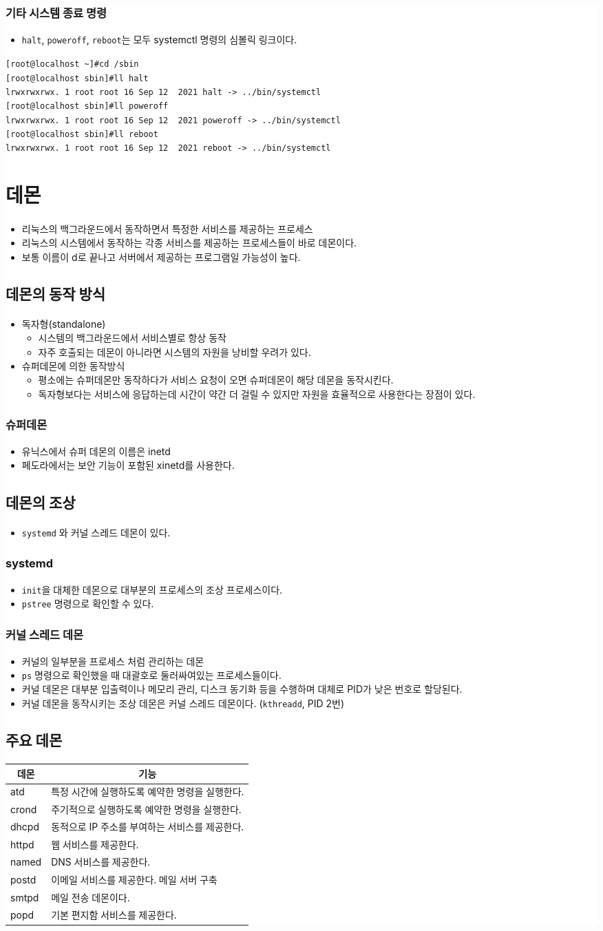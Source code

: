 ### 기타 시스템 종료 명령
- `halt`, `poweroff`, `reboot`는 모두 systemctl 명령의 심볼릭 링크이다.
```
[root@localhost ~]#cd /sbin
[root@localhost sbin]#ll halt 
lrwxrwxrwx. 1 root root 16 Sep 12  2021 halt -> ../bin/systemctl
[root@localhost sbin]#ll poweroff 
lrwxrwxrwx. 1 root root 16 Sep 12  2021 poweroff -> ../bin/systemctl
[root@localhost sbin]#ll reboot 
lrwxrwxrwx. 1 root root 16 Sep 12  2021 reboot -> ../bin/systemctl
```

# 데몬
- 리눅스의 백그라운드에서 동작하면서 특정한 서비스를 제공하는 프로세스
- 리눅스의 시스템에서 동작하는 각종 서비스를 제공하는 프로세스들이 바로 데몬이다.
- 보통 이름이 d로 끝나고 서버에서 제공하는 프로그램일 가능성이 높다.

## 데몬의 동작 방식
- 독자형(standalone)
	- 시스템의 백그라운드에서 서비스별로 항상 동작
	- 자주 호출되는 데몬이 아니라면 시스템의 자원을 낭비할 우려가 있다.
- 슈퍼데몬에 의한 동작방식
	- 평소에는 슈퍼데몬만 동작하다가 서비스 요청이 오면 슈퍼데몬이 해당 데몬을 동작시킨다.
	- 독자형보다는 서비스에 응답하는데 시간이 약간 더 걸릴 수 있지만 자원을 효율적으로 사용한다는 장점이 있다.

### 슈퍼데몬
- 유닉스에서 슈퍼 데몬의 이름은 inetd
- 페도라에서는 보안 기능이 포함된 xinetd를 사용한다.

## 데몬의 조상 
- `systemd` 와 커널 스레드 데몬이 있다.

### systemd
- `init`을 대체한 데몬으로 대부분의 프로세스의 조상 프로세스이다.
- `pstree` 명령으로 확인할 수 있다.

### 커널 스레드 데몬
- 커널의 일부분을 프로세스 처럼 관리하는 데몬
- `ps` 명령으로 확인했을 때 대괄호로 둘러싸여있는 프로세스들이다.
- 커널 데몬은 대부분 입출력이나 메모리 관리, 디스크 동기화 등을 수행하며 대체로 PID가 낮은 번호로 할당된다.
- 커널 데몬을 동작시키는 조상 데몬은 커널 스레드 데몬이다. (`kthreadd`, PID 2번)

## 주요 데몬

| 데몬    | 기능                                           |
| ------- | ---------------------------------------------- |
| atd     | 특정 시간에 실행하도록 예약한 명령을 실행한다. |
| crond   | 주기적으로 실행하도록 예약한 명령을 실행한다.  |
| dhcpd   | 동적으로 IP 주소를 부여하는 서비스를 제공한다. |
| httpd   | 웹 서비스를 제공한다.                          |
| named   | DNS 서비스를 제공한다.                         |
| postd   | 이메일 서비스를 제공한다. 메일 서버 구축       |
| smtpd   | 메일 전송 데몬이다.                            |
| popd    | 기본 편지함 서비스를 제공한다.                 |